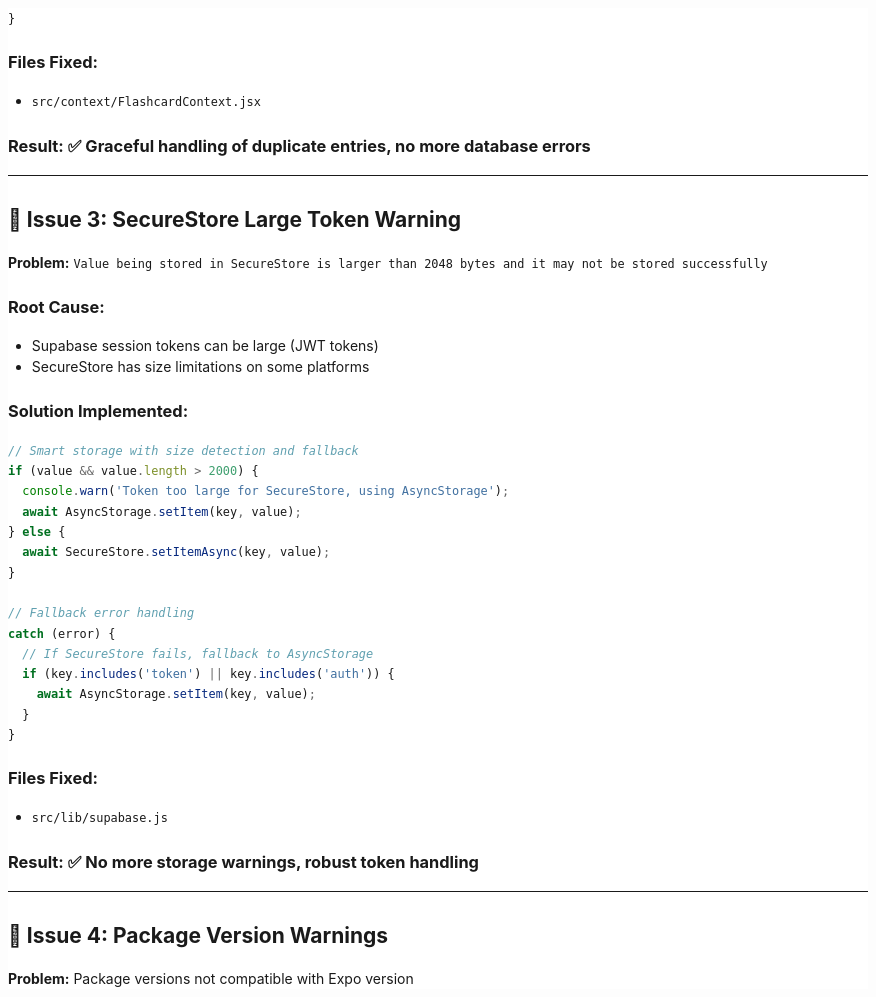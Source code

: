 ```javascript
}
```

### **Files Fixed:**
- `src/context/FlashcardContext.jsx`

### **Result:** ✅ Graceful handling of duplicate entries, no more database errors

---

## 🚨 Issue 3: SecureStore Large Token Warning
**Problem:** `Value being stored in SecureStore is larger than 2048 bytes and it may not be stored successfully`

### **Root Cause:**
- Supabase session tokens can be large (JWT tokens)
- SecureStore has size limitations on some platforms

### **Solution Implemented:**
```javascript
// Smart storage with size detection and fallback
if (value && value.length > 2000) {
  console.warn('Token too large for SecureStore, using AsyncStorage');
  await AsyncStorage.setItem(key, value);
} else {
  await SecureStore.setItemAsync(key, value);
}

// Fallback error handling
catch (error) {
  // If SecureStore fails, fallback to AsyncStorage
  if (key.includes('token') || key.includes('auth')) {
    await AsyncStorage.setItem(key, value);
  }
}
```

### **Files Fixed:**
- `src/lib/supabase.js`

### **Result:** ✅ No more storage warnings, robust token handling

---

## 🚨 Issue 4: Package Version Warnings
**Problem:** Package versions not compatible with Expo version
